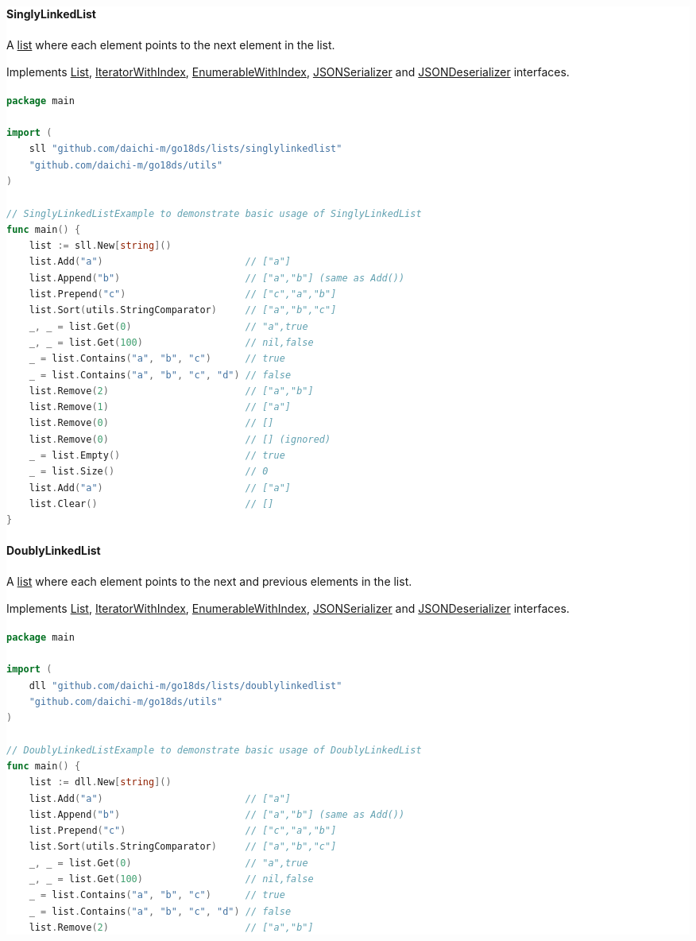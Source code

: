 #### SinglyLinkedList

A [list](#lists) where each element points to the next element in the list.

Implements [List](#lists), [IteratorWithIndex](#iteratorwithindex), [EnumerableWithIndex](#enumerablewithindex), [JSONSerializer](#jsonserializer) and [JSONDeserializer](#jsondeserializer) interfaces.

```go
package main

import (
    sll "github.com/daichi-m/go18ds/lists/singlylinkedlist"
    "github.com/daichi-m/go18ds/utils"
)

// SinglyLinkedListExample to demonstrate basic usage of SinglyLinkedList
func main() {
    list := sll.New[string]()
    list.Add("a")                         // ["a"]
    list.Append("b")                      // ["a","b"] (same as Add())
    list.Prepend("c")                     // ["c","a","b"]
    list.Sort(utils.StringComparator)     // ["a","b","c"]
    _, _ = list.Get(0)                    // "a",true
    _, _ = list.Get(100)                  // nil,false
    _ = list.Contains("a", "b", "c")      // true
    _ = list.Contains("a", "b", "c", "d") // false
    list.Remove(2)                        // ["a","b"]
    list.Remove(1)                        // ["a"]
    list.Remove(0)                        // []
    list.Remove(0)                        // [] (ignored)
    _ = list.Empty()                      // true
    _ = list.Size()                       // 0
    list.Add("a")                         // ["a"]
    list.Clear()                          // []
}
```

#### DoublyLinkedList

A [list](#lists) where each element points to the next and previous elements in the list.

Implements [List](#lists), [IteratorWithIndex](#iteratorwithindex), [EnumerableWithIndex](#enumerablewithindex), [JSONSerializer](#jsonserializer) and [JSONDeserializer](#jsondeserializer) interfaces.

```go
package main

import (
    dll "github.com/daichi-m/go18ds/lists/doublylinkedlist"
    "github.com/daichi-m/go18ds/utils"
)

// DoublyLinkedListExample to demonstrate basic usage of DoublyLinkedList
func main() {
    list := dll.New[string]()
    list.Add("a")                         // ["a"]
    list.Append("b")                      // ["a","b"] (same as Add())
    list.Prepend("c")                     // ["c","a","b"]
    list.Sort(utils.StringComparator)     // ["a","b","c"]
    _, _ = list.Get(0)                    // "a",true
    _, _ = list.Get(100)                  // nil,false
    _ = list.Contains("a", "b", "c")      // true
    _ = list.Contains("a", "b", "c", "d") // false
    list.Remove(2)                        // ["a","b"]
```
